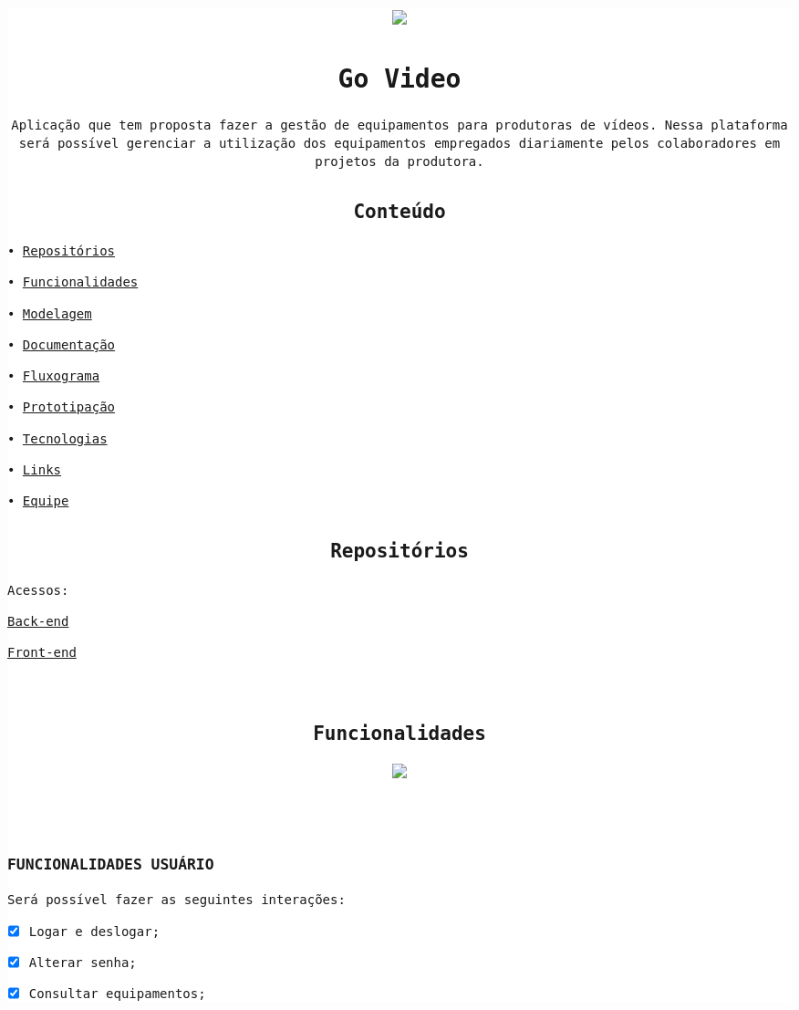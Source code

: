 <div align="center">
  <img align="center" src="https://user-images.githubusercontent.com/102121711/206720762-c075e523-f79c-401e-961c-d748723722a8.png" width="200px"/>
</div>

<samp>
  <h1 align="center"> Go Video </h1>
<p align="center">
Aplicação que tem proposta fazer a gestão de equipamentos para produtoras de vídeos. Nessa plataforma será possível gerenciar a utilização dos equipamentos empregados diariamente pelos colaboradores em projetos da produtora.

<br>
  
<h2 align="center"> Conteúdo </h2>
  
  • <a href="#Repositorios">Repositórios</a> <br>
  
  • <a href="#Funcionalidades">Funcionalidades</a> <br>
	
  • <a href="#Modelagem">Modelagem</a> <br>
	
  • <a href="#Documentaçao">Documentação</a> <br>

  • <a href="#Fluxograma">Fluxograma</a> <br>

  • <a href="#Prototipaçao">Prototipação</a> <br>
	
  • <a href="#Tecnologias">Tecnologias</a> <br>

  • <a href="#Links">Links</a> <br>
	
  • <a href="#Equipe">Equipe</a> <br>

</p>

<h2 align="center"> <a name="Repositorios"> Repositórios </a> </h2>

Acessos: 

<a href="https://github.com/nmaia19/go_video">Back-end</a> <br>

<a href="https://github.com/nmaia19/go-video_frontend">Front-end</a> <br>

<br>

<h2 align="center"> <a name="Funcionalidades"> Funcionalidades </a> </h2>

 <div align="center">
  <img src="https://user-images.githubusercontent.com/102121711/206282872-4d4c8451-0600-454d-b93f-0278267ab831.jpg" width="700px"/>
</div> 
	
<br><br>

 <h3>FUNCIONALIDADES USUÁRIO</h3>

Será possível fazer as seguintes interações:

- [x] Logar e deslogar;

- [x] Alterar senha;

- [x] Consultar equipamentos;
